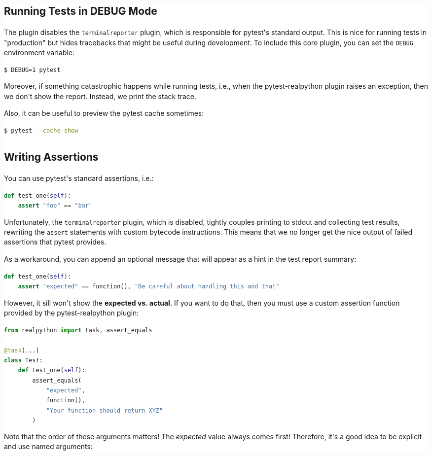 ## Running Tests in DEBUG Mode

The plugin disables the `terminalreporter` plugin, which is responsible for pytest's standard output. This is nice for running tests in "production" but hides tracebacks that might be useful during development. To include this core plugin, you can set the `DEBUG` environment variable:

```sh
$ DEBUG=1 pytest
```

Moreover, if something catastrophic happens while running tests, i.e., when the pytest-realpython plugin raises an exception, then we don't show the report. Instead, we print the stack trace.

Also, it can be useful to preview the pytest cache sometimes:

```sh
$ pytest --cache-show
```

## Writing Assertions

You can use pytest's standard assertions, i.e.:

```python
def test_one(self):
    assert "foo" == "bar"
```

Unfortunately, the `terminalreporter` plugin, which is disabled, tightly couples printing to stdout and collecting test results, rewriting the `assert` statements with custom bytecode instructions. This means that we no longer get the nice output of failed assertions that pytest provides.

As a workaround, you can append an optional message that will appear as a hint in the test report summary:

```python
def test_one(self):
    assert "expected" == function(), "Be careful about handling this and that"
```

However, it sill won't show the **expected vs. actual**. If you want to do that, then you must use a custom assertion function provided by the pytest-realpython plugin:

```python
from realpython import task, assert_equals

@task(...)
class Test:
    def test_one(self):
        assert_equals(
            "expected",
            function(),
            "Your function should return XYZ"
        )
```

Note that the order of these arguments matters! The _expected_ value always comes first! Therefore, it's a good idea to be explicit and use named arguments:

